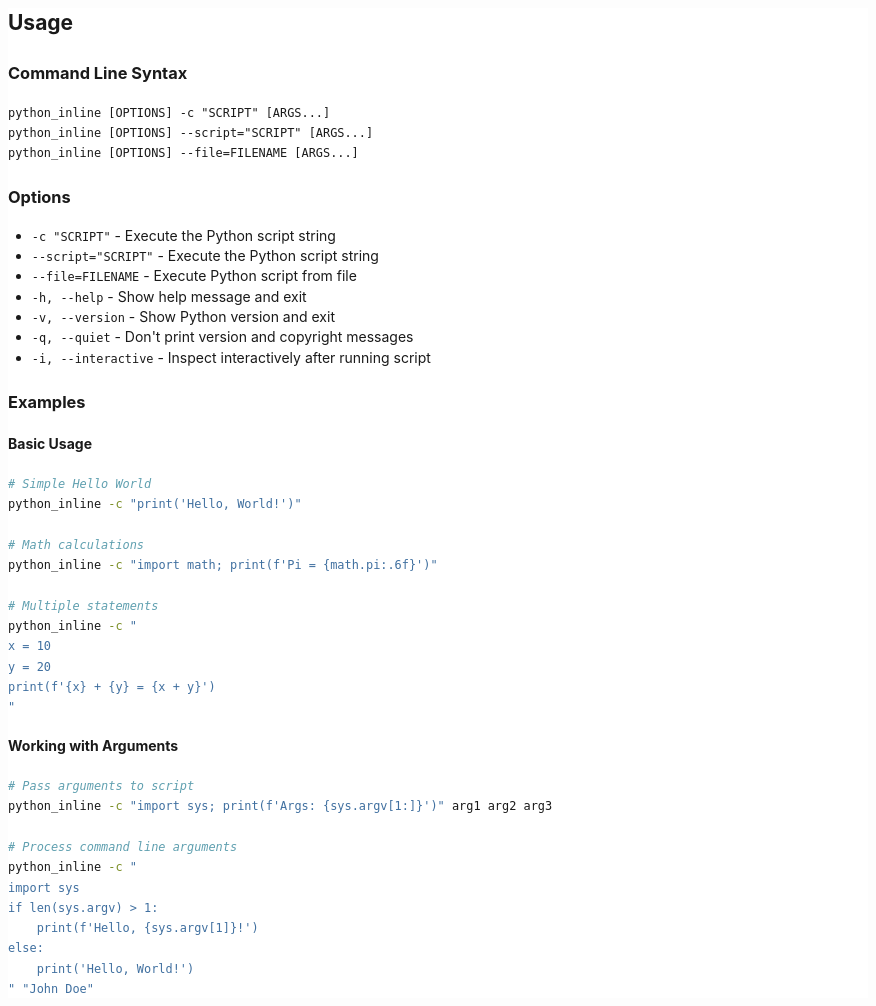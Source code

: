 ## Usage

### Command Line Syntax

```
python_inline [OPTIONS] -c "SCRIPT" [ARGS...]
python_inline [OPTIONS] --script="SCRIPT" [ARGS...]
python_inline [OPTIONS] --file=FILENAME [ARGS...]
```

### Options

- `-c "SCRIPT"` - Execute the Python script string
- `--script="SCRIPT"` - Execute the Python script string
- `--file=FILENAME` - Execute Python script from file
- `-h, --help` - Show help message and exit
- `-v, --version` - Show Python version and exit
- `-q, --quiet` - Don't print version and copyright messages
- `-i, --interactive` - Inspect interactively after running script

### Examples

#### Basic Usage

```bash
# Simple Hello World
python_inline -c "print('Hello, World!')"

# Math calculations
python_inline -c "import math; print(f'Pi = {math.pi:.6f}')"

# Multiple statements
python_inline -c "
x = 10
y = 20
print(f'{x} + {y} = {x + y}')
"
```

#### Working with Arguments

```bash
# Pass arguments to script
python_inline -c "import sys; print(f'Args: {sys.argv[1:]}')" arg1 arg2 arg3

# Process command line arguments
python_inline -c "
import sys
if len(sys.argv) > 1:
    print(f'Hello, {sys.argv[1]}!')
else:
    print('Hello, World!')
" "John Doe"
```
